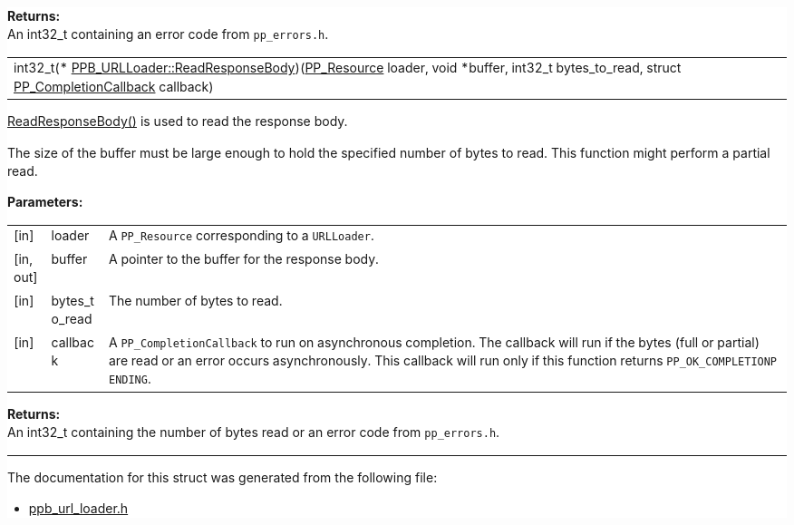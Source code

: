 

**Returns:**  
An int32\_t containing an error code from `pp_errors.h`.

<span id="a92d0f2dc44bc4d087ad0ddca6557fb05" class="anchor" style="margin: 0;"></span>

<table><tbody><tr class="odd"><td>int32_t(* <a href="/docs/native-client/pepper_beta/c/struct_p_p_b___u_r_l_loader__1__0#a92d0f2dc44bc4d087ad0ddca6557fb05" class="el">PPB_URLLoader::ReadResponseBody</a>)(<a href="/docs/native-client/pepper_beta/c/group___typedefs#gafdc3895ee80f4750d0d95ae1b677e9b7" class="el">PP_Resource</a> loader, void *buffer, int32_t bytes_to_read, struct <a href="/docs/native-client/pepper_beta/c/struct_p_p___completion_callback/" class="el">PP_CompletionCallback</a> callback)</td></tr></tbody></table>

<a href="/docs/native-client/pepper_beta/c/struct_p_p_b___u_r_l_loader__1__0#a92d0f2dc44bc4d087ad0ddca6557fb05" class="el" title="ReadResponseBody() is used to read the response body.">ReadResponseBody()</a> is used to read the response body.

The size of the buffer must be large enough to hold the specified number of bytes to read. This function might perform a partial read.

**Parameters:**  
<table><tbody><tr class="odd"><td>[in]</td><td>loader</td><td>A <code>PP_Resource</code> corresponding to a <code>URLLoader</code>.</td></tr><tr class="even"><td>[in,out]</td><td>buffer</td><td>A pointer to the buffer for the response body.</td></tr><tr class="odd"><td>[in]</td><td>bytes_to_read</td><td>The number of bytes to read.</td></tr><tr class="even"><td>[in]</td><td>callback</td><td>A <code>PP_CompletionCallback</code> to run on asynchronous completion. The callback will run if the bytes (full or partial) are read or an error occurs asynchronously. This callback will run only if this function returns <code>PP_OK_COMPLETIONPENDING</code>.</td></tr></tbody></table>



**Returns:**  
An int32\_t containing the number of bytes read or an error code from `pp_errors.h`.

------------------------------------------------------------------------

The documentation for this struct was generated from the following file:

-   <a href="/docs/native-client/pepper_beta/c/ppb__url__loader_8h/" class="el">ppb_url_loader.h</a>
